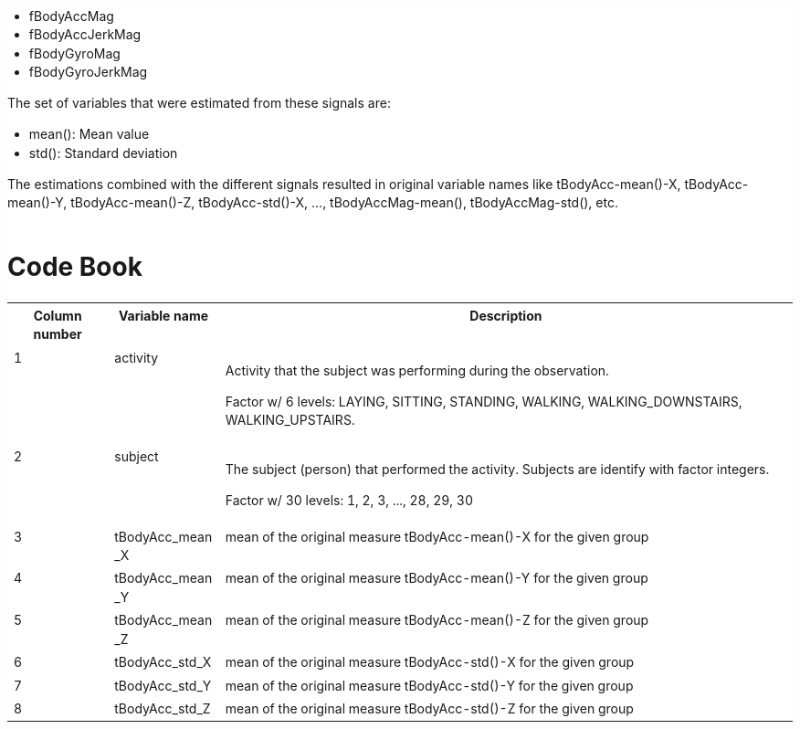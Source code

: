- fBodyAccMag
- fBodyAccJerkMag
- fBodyGyroMag
- fBodyGyroJerkMag

The set of variables that were estimated from these signals are: 

- mean(): Mean value
- std(): Standard deviation

The estimations combined with the different signals resulted in original variable names like tBodyAcc-mean()-X, tBodyAcc-mean()-Y, tBodyAcc-mean()-Z, tBodyAcc-std()-X, ..., tBodyAccMag-mean(), tBodyAccMag-std(), etc.

Code Book
=========

<table>
    <tr>
        <th>Column number</th>
        <th>Variable name</th>
        <th>Description</th>
    </tr>
    <tr>
        <td>1</td>
        <td>activity</td>
        <td><p>Activity that the subject was performing during the observation.</p><p>Factor w/ 6 levels: LAYING, SITTING, STANDING, WALKING, WALKING_DOWNSTAIRS, WALKING_UPSTAIRS.</p></td>
    </tr>
    <tr>
        <td>2</td>
        <td>subject</td>
        <td><p>The subject (person) that performed the activity. Subjects are identify with factor integers.</p><p>Factor w/ 30 levels: 1, 2, 3, ..., 28, 29, 30</p></td>
    </tr>
    <tr>
        <td>3</td>
        <td>tBodyAcc_mean_X</td>
        <td>mean of the original measure tBodyAcc-mean()-X for the given group</td>
    </tr>
    <tr>
        <td>4</td>
        <td>tBodyAcc_mean_Y</td>
        <td>mean of the original measure tBodyAcc-mean()-Y for the given group</td>
    </tr>
    <tr>
        <td>5</td>
        <td>tBodyAcc_mean_Z</td>
        <td>mean of the original measure tBodyAcc-mean()-Z for the given group</td>
    </tr>
    <tr>
        <td>6</td>
        <td>tBodyAcc_std_X</td>
        <td>mean of the original measure tBodyAcc-std()-X for the given group</td>
    </tr>
    <tr>
        <td>7</td>
        <td>tBodyAcc_std_Y</td>
        <td>mean of the original measure tBodyAcc-std()-Y for the given group</td>
    </tr>
    <tr>
        <td>8</td>
        <td>tBodyAcc_std_Z</td>
        <td>mean of the original measure tBodyAcc-std()-Z for the given group</td>
    </tr>
    <tr>